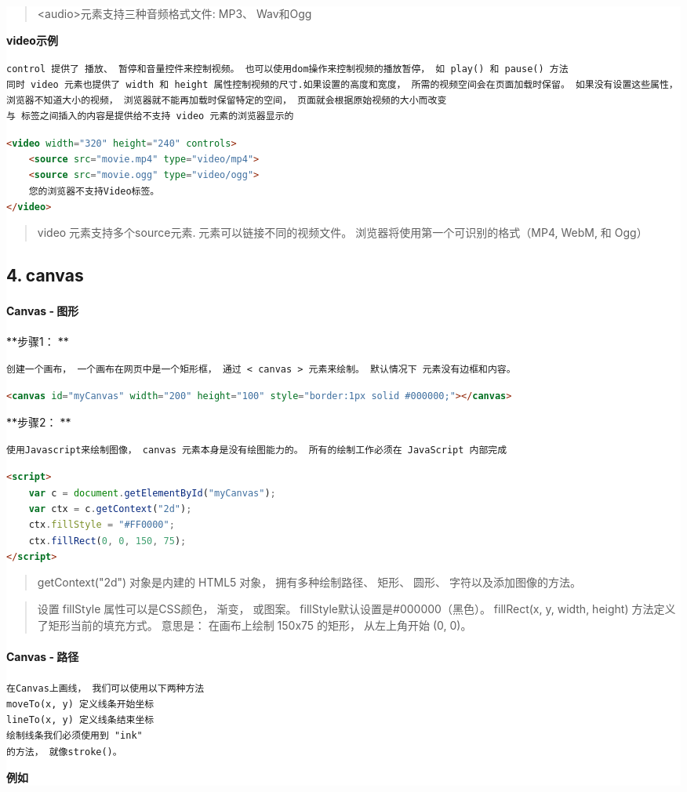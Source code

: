 > <audio\>元素支持三种音频格式文件: MP3、 Wav和Ogg

**video示例**

	control 提供了 播放、 暂停和音量控件来控制视频。 也可以使用dom操作来控制视频的播放暂停， 如 play() 和 pause() 方法
	同时 video 元素也提供了 width 和 height 属性控制视频的尺寸.如果设置的高度和宽度， 所需的视频空间会在页面加载时保留。 如果没有设置这些属性， 浏览器不知道大小的视频， 浏览器就不能再加载时保留特定的空间， 页面就会根据原始视频的大小而改变
	与 标签之间插入的内容是提供给不支持 video 元素的浏览器显示的

```html
<video width="320" height="240" controls>
    <source src="movie.mp4" type="video/mp4">
    <source src="movie.ogg" type="video/ogg">
    您的浏览器不支持Video标签。
</video>
```

> video 元素支持多个source元素. 元素可以链接不同的视频文件。 浏览器将使用第一个可识别的格式（MP4, WebM, 和 Ogg）

## 4. canvas

#### Canvas - 图形

**步骤1： **

	创建一个画布， 一个画布在网页中是一个矩形框， 通过 < canvas > 元素来绘制。 默认情况下 元素没有边框和内容。

```html
<canvas id="myCanvas" width="200" height="100" style="border:1px solid #000000;"></canvas>
```

**步骤2： **

	使用Javascript来绘制图像， canvas 元素本身是没有绘图能力的。 所有的绘制工作必须在 JavaScript 内部完成

```html
<script>
    var c = document.getElementById("myCanvas");
    var ctx = c.getContext("2d");
    ctx.fillStyle = "#FF0000";
    ctx.fillRect(0, 0, 150, 75);
</script>
```

> getContext("2d") 对象是内建的 HTML5 对象， 拥有多种绘制路径、 矩形、 圆形、 字符以及添加图像的方法。 

> 设置 fillStyle 属性可以是CSS颜色， 渐变， 或图案。 fillStyle默认设置是#000000（黑色）。 fillRect(x, y, width, height) 方法定义了矩形当前的填充方式。 意思是： 在画布上绘制 150x75 的矩形， 从左上角开始 (0, 0)。 

#### Canvas - 路径

	在Canvas上画线， 我们可以使用以下两种方法
	moveTo(x, y) 定义线条开始坐标
	lineTo(x, y) 定义线条结束坐标
	绘制线条我们必须使用到 "ink"
	的方法， 就像stroke()。

**例如**
